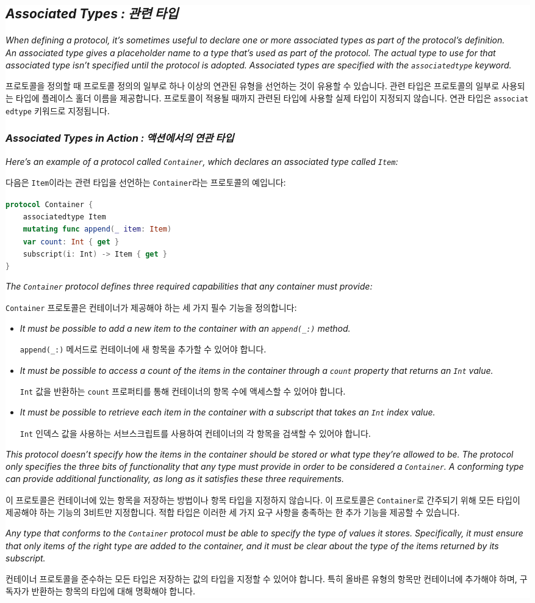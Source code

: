 ## *Associated Types : 관련 타입*

*When defining a protocol, it’s sometimes useful to declare one or more associated types as part of the protocol’s definition. An associated type gives a placeholder name to a type that’s used as part of the protocol. The actual type to use for that associated type isn’t specified until the protocol is adopted. Associated types are specified with the `associatedtype` keyword.*

프로토콜을 정의할 때 프로토콜 정의의 일부로 하나 이상의 연관된 유형을 선언하는 것이 유용할 수 있습니다. 관련 타입은 프로토콜의 일부로 사용되는 타입에 플레이스 홀더 이름을 제공합니다. 프로토콜이 적용될 때까지 관련된 타입에 사용할 실제 타입이 지정되지 않습니다. 연관 타입은 `associatedtype` 키워드로 지정됩니다.

### *Associated Types in Action : 액션에서의 연관 타입*

*Here’s an example of a protocol called `Container`, which declares an associated type called `Item`:*

다음은 `Item`이라는 관련 타입을 선언하는 `Container`라는 프로토콜의 예입니다:

```swift
protocol Container {
    associatedtype Item
    mutating func append(_ item: Item)
    var count: Int { get }
    subscript(i: Int) -> Item { get }
}
```

*The `Container` protocol defines three required capabilities that any container must provide:*

`Container` 프로토콜은 컨테이너가 제공해야 하는 세 가지 필수 기능을 정의합니다:

- *It must be possible to add a new item to the container with an `append(_:)` method.*
  
  `append(_:)` 메서드로 컨테이너에 새 항목을 추가할 수 있어야 합니다.

- *It must be possible to access a count of the items in the container through a `count` property that returns an `Int` value.*
  
  `Int` 값을 반환하는 `count` 프로퍼티를 통해 컨테이너의 항목 수에 액세스할 수 있어야 합니다.

- *It must be possible to retrieve each item in the container with a subscript that takes an `Int` index value.*
  
  `Int` 인덱스 값을 사용하는 서브스크립트를 사용하여 컨테이너의 각 항목을 검색할 수 있어야 합니다.

*This protocol doesn’t specify how the items in the container should be stored or what type they’re allowed to be. The protocol only specifies the three bits of functionality that any type must provide in order to be considered a `Container`. A conforming type can provide additional functionality, as long as it satisfies these three requirements.*

이 프로토콜은 컨테이너에 있는 항목을 저장하는 방법이나 항목 타입을 지정하지 않습니다. 이 프로토콜은 `Container`로 간주되기 위해 모든 타입이 제공해야 하는 기능의 3비트만 지정합니다. 적합 타입은 이러한 세 가지 요구 사항을 충족하는 한 추가 기능을 제공할 수 있습니다.

*Any type that conforms to the `Container` protocol must be able to specify the type of values it stores. Specifically, it must ensure that only items of the right type are added to the container, and it must be clear about the type of the items returned by its subscript.*

컨테이너 프로토콜을 준수하는 모든 타입은 저장하는 값의 타입을 지정할 수 있어야 합니다. 특히 올바른 유형의 항목만 컨테이너에 추가해야 하며, 구독자가 반환하는 항목의 타입에 대해 명확해야 합니다.

